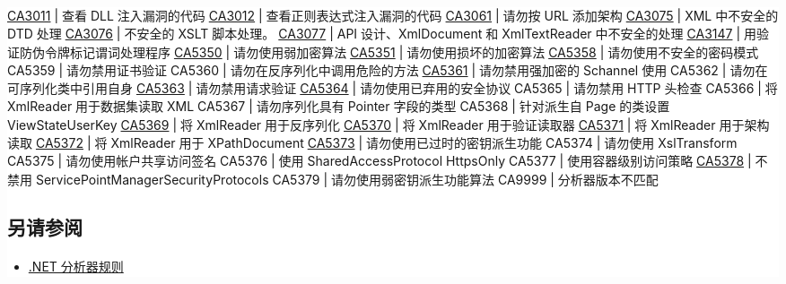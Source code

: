 [CA3011](/dotnet/fundamentals/code-analysis/quality-rules/ca3011) | 查看 DLL 注入漏洞的代码
[CA3012](/dotnet/fundamentals/code-analysis/quality-rules/ca3012) | 查看正则表达式注入漏洞的代码
[CA3061](/dotnet/fundamentals/code-analysis/quality-rules/ca3061) | 请勿按 URL 添加架构
[CA3075](/dotnet/fundamentals/code-analysis/quality-rules/ca3075) | XML 中不安全的 DTD 处理
[CA3076](/dotnet/fundamentals/code-analysis/quality-rules/ca3076) | 不安全的 XSLT 脚本处理。
[CA3077](/dotnet/fundamentals/code-analysis/quality-rules/ca3077) | API 设计、XmlDocument 和 XmlTextReader 中不安全的处理
[CA3147](/dotnet/fundamentals/code-analysis/quality-rules/ca3147) | 用验证防伪令牌标记谓词处理程序
[CA5350](/dotnet/fundamentals/code-analysis/quality-rules/ca5350) | 请勿使用弱加密算法
[CA5351](/dotnet/fundamentals/code-analysis/quality-rules/ca5351) | 请勿使用损坏的加密算法
[CA5358](/dotnet/fundamentals/code-analysis/quality-rules/ca5358) | 请勿使用不安全的密码模式
CA5359 | 请勿禁用证书验证
CA5360 | 请勿在反序列化中调用危险的方法
[CA5361](/dotnet/fundamentals/code-analysis/quality-rules/ca5361) | 请勿禁用强加密的 Schannel 使用
CA5362 | 请勿在可序列化类中引用自身
[CA5363](/dotnet/fundamentals/code-analysis/quality-rules/ca5363) | 请勿禁用请求验证
[CA5364](/dotnet/fundamentals/code-analysis/quality-rules/ca5364) | 请勿使用已弃用的安全协议
CA5365 | 请勿禁用 HTTP 头检查
CA5366 | 将 XmlReader 用于数据集读取 XML
CA5367 | 请勿序列化具有 Pointer 字段的类型
CA5368 | 针对派生自 Page 的类设置 ViewStateUserKey
[CA5369](/dotnet/fundamentals/code-analysis/quality-rules/ca5369) | 将 XmlReader 用于反序列化
[CA5370](/dotnet/fundamentals/code-analysis/quality-rules/ca5370) | 将 XmlReader 用于验证读取器
[CA5371](/dotnet/fundamentals/code-analysis/quality-rules/ca5371) | 将 XmlReader 用于架构读取
[CA5372](/dotnet/fundamentals/code-analysis/quality-rules/ca5372) | 将 XmlReader 用于 XPathDocument
[CA5373](/dotnet/fundamentals/code-analysis/quality-rules/ca5373) | 请勿使用已过时的密钥派生功能
CA5374 | 请勿使用 XslTransform
CA5375 | 请勿使用帐户共享访问签名
CA5376 | 使用 SharedAccessProtocol HttpsOnly
CA5377 | 使用容器级别访问策略
[CA5378](/dotnet/fundamentals/code-analysis/quality-rules/ca5378) | 不禁用 ServicePointManagerSecurityProtocols
CA5379 | 请勿使用弱密钥派生功能算法
CA9999 | 分析器版本不匹配

## <a name="see-also"></a>另请参阅

- [.NET 分析器规则](https://github.com/dotnet/roslyn-analyzers/blob/master/src/NetAnalyzers/Microsoft.CodeAnalysis.NetAnalyzers.md)
